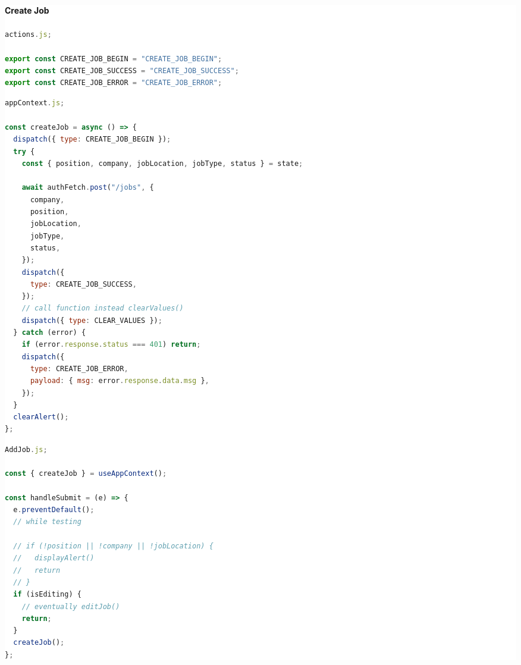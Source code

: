 ####  Create Job
  
  
```js
actions.js;
  
export const CREATE_JOB_BEGIN = "CREATE_JOB_BEGIN";
export const CREATE_JOB_SUCCESS = "CREATE_JOB_SUCCESS";
export const CREATE_JOB_ERROR = "CREATE_JOB_ERROR";
```
  
```js
appContext.js;
  
const createJob = async () => {
  dispatch({ type: CREATE_JOB_BEGIN });
  try {
    const { position, company, jobLocation, jobType, status } = state;
  
    await authFetch.post("/jobs", {
      company,
      position,
      jobLocation,
      jobType,
      status,
    });
    dispatch({
      type: CREATE_JOB_SUCCESS,
    });
    // call function instead clearValues()
    dispatch({ type: CLEAR_VALUES });
  } catch (error) {
    if (error.response.status === 401) return;
    dispatch({
      type: CREATE_JOB_ERROR,
      payload: { msg: error.response.data.msg },
    });
  }
  clearAlert();
};
```
  
```js
AddJob.js;
  
const { createJob } = useAppContext();
  
const handleSubmit = (e) => {
  e.preventDefault();
  // while testing
  
  // if (!position || !company || !jobLocation) {
  //   displayAlert()
  //   return
  // }
  if (isEditing) {
    // eventually editJob()
    return;
  }
  createJob();
};
```
  